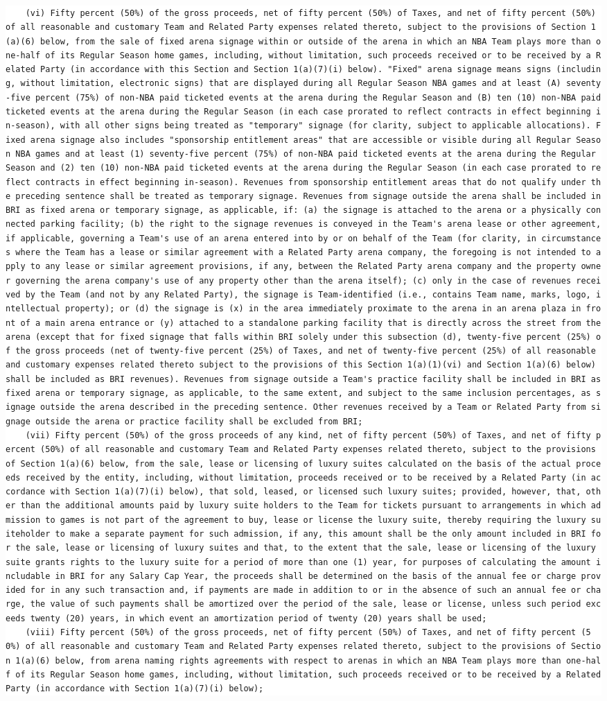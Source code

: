         (vi) Fifty percent (50%) of the gross proceeds, net of fifty percent (50%) of Taxes, and net of fifty percent (50%) of all reasonable and customary Team and Related Party expenses related thereto, subject to the provisions of Section 1(a)(6) below, from the sale of fixed arena signage within or outside of the arena in which an NBA Team plays more than one-half of its Regular Season home games, including, without limitation, such proceeds received or to be received by a Related Party (in accordance with this Section and Section 1(a)(7)(i) below). "Fixed" arena signage means signs (including, without limitation, electronic signs) that are displayed during all Regular Season NBA games and at least (A) seventy-five percent (75%) of non-NBA paid ticketed events at the arena during the Regular Season and (B) ten (10) non-NBA paid ticketed events at the arena during the Regular Season (in each case prorated to reflect contracts in effect beginning in-season), with all other signs being treated as "temporary" signage (for clarity, subject to applicable allocations). Fixed arena signage also includes "sponsorship entitlement areas" that are accessible or visible during all Regular Season NBA games and at least (1) seventy-five percent (75%) of non-NBA paid ticketed events at the arena during the Regular Season and (2) ten (10) non-NBA paid ticketed events at the arena during the Regular Season (in each case prorated to reflect contracts in effect beginning in-season). Revenues from sponsorship entitlement areas that do not qualify under the preceding sentence shall be treated as temporary signage. Revenues from signage outside the arena shall be included in BRI as fixed arena or temporary signage, as applicable, if: (a) the signage is attached to the arena or a physically connected parking facility; (b) the right to the signage revenues is conveyed in the Team's arena lease or other agreement, if applicable, governing a Team's use of an arena entered into by or on behalf of the Team (for clarity, in circumstances where the Team has a lease or similar agreement with a Related Party arena company, the foregoing is not intended to apply to any lease or similar agreement provisions, if any, between the Related Party arena company and the property owner governing the arena company's use of any property other than the arena itself); (c) only in the case of revenues received by the Team (and not by any Related Party), the signage is Team-identified (i.e., contains Team name, marks, logo, intellectual property); or (d) the signage is (x) in the area immediately proximate to the arena in an arena plaza in front of a main arena entrance or (y) attached to a standalone parking facility that is directly across the street from the arena (except that for fixed signage that falls within BRI solely under this subsection (d), twenty-five percent (25%) of the gross proceeds (net of twenty-five percent (25%) of Taxes, and net of twenty-five percent (25%) of all reasonable and customary expenses related thereto subject to the provisions of this Section 1(a)(1)(vi) and Section 1(a)(6) below) shall be included as BRI revenues). Revenues from signage outside a Team's practice facility shall be included in BRI as fixed arena or temporary signage, as applicable, to the same extent, and subject to the same inclusion percentages, as signage outside the arena described in the preceding sentence. Other revenues received by a Team or Related Party from signage outside the arena or practice facility shall be excluded from BRI;
        (vii) Fifty percent (50%) of the gross proceeds of any kind, net of fifty percent (50%) of Taxes, and net of fifty percent (50%) of all reasonable and customary Team and Related Party expenses related thereto, subject to the provisions of Section 1(a)(6) below, from the sale, lease or licensing of luxury suites calculated on the basis of the actual proceeds received by the entity, including, without limitation, proceeds received or to be received by a Related Party (in accordance with Section 1(a)(7)(i) below), that sold, leased, or licensed such luxury suites; provided, however, that, other than the additional amounts paid by luxury suite holders to the Team for tickets pursuant to arrangements in which admission to games is not part of the agreement to buy, lease or license the luxury suite, thereby requiring the luxury suiteholder to make a separate payment for such admission, if any, this amount shall be the only amount included in BRI for the sale, lease or licensing of luxury suites and that, to the extent that the sale, lease or licensing of the luxury suite grants rights to the luxury suite for a period of more than one (1) year, for purposes of calculating the amount includable in BRI for any Salary Cap Year, the proceeds shall be determined on the basis of the annual fee or charge provided for in any such transaction and, if payments are made in addition to or in the absence of such an annual fee or charge, the value of such payments shall be amortized over the period of the sale, lease or license, unless such period exceeds twenty (20) years, in which event an amortization period of twenty (20) years shall be used;
        (viii) Fifty percent (50%) of the gross proceeds, net of fifty percent (50%) of Taxes, and net of fifty percent (50%) of all reasonable and customary Team and Related Party expenses related thereto, subject to the provisions of Section 1(a)(6) below, from arena naming rights agreements with respect to arenas in which an NBA Team plays more than one-half of its Regular Season home games, including, without limitation, such proceeds received or to be received by a Related Party (in accordance with Section 1(a)(7)(i) below);